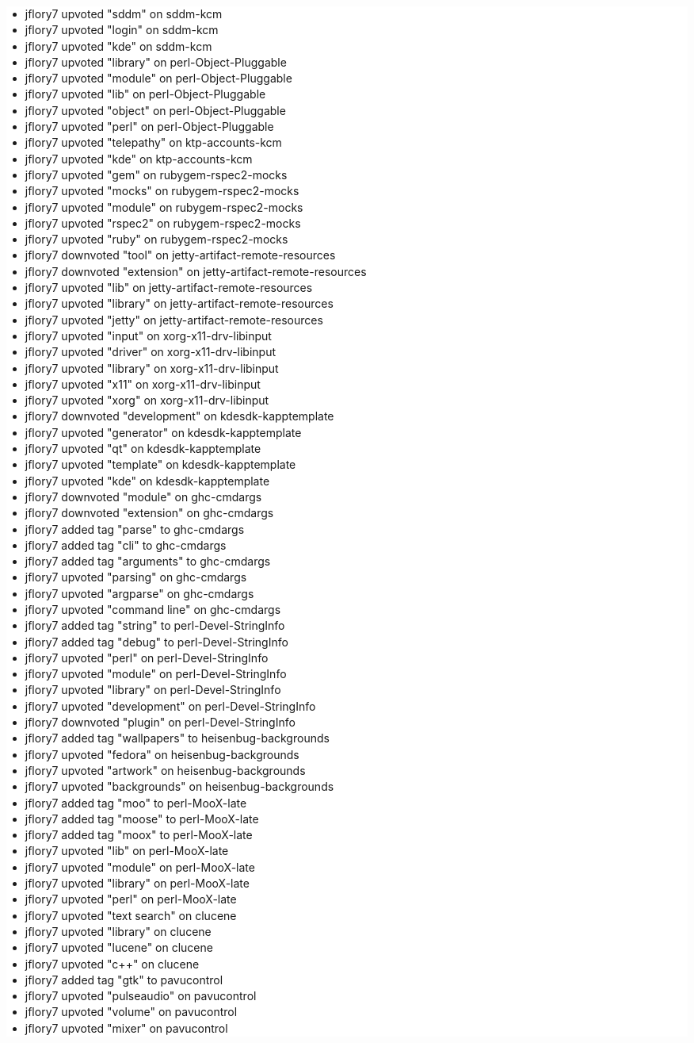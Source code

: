 * jflory7 upvoted "sddm" on sddm-kcm
* jflory7 upvoted "login" on sddm-kcm
* jflory7 upvoted "kde" on sddm-kcm
* jflory7 upvoted "library" on perl-Object-Pluggable
* jflory7 upvoted "module" on perl-Object-Pluggable
* jflory7 upvoted "lib" on perl-Object-Pluggable
* jflory7 upvoted "object" on perl-Object-Pluggable
* jflory7 upvoted "perl" on perl-Object-Pluggable
* jflory7 upvoted "telepathy" on ktp-accounts-kcm
* jflory7 upvoted "kde" on ktp-accounts-kcm
* jflory7 upvoted "gem" on rubygem-rspec2-mocks
* jflory7 upvoted "mocks" on rubygem-rspec2-mocks
* jflory7 upvoted "module" on rubygem-rspec2-mocks
* jflory7 upvoted "rspec2" on rubygem-rspec2-mocks
* jflory7 upvoted "ruby" on rubygem-rspec2-mocks
* jflory7 downvoted "tool" on jetty-artifact-remote-resources
* jflory7 downvoted "extension" on jetty-artifact-remote-resources
* jflory7 upvoted "lib" on jetty-artifact-remote-resources
* jflory7 upvoted "library" on jetty-artifact-remote-resources
* jflory7 upvoted "jetty" on jetty-artifact-remote-resources
* jflory7 upvoted "input" on xorg-x11-drv-libinput
* jflory7 upvoted "driver" on xorg-x11-drv-libinput
* jflory7 upvoted "library" on xorg-x11-drv-libinput
* jflory7 upvoted "x11" on xorg-x11-drv-libinput
* jflory7 upvoted "xorg" on xorg-x11-drv-libinput
* jflory7 downvoted "development" on kdesdk-kapptemplate
* jflory7 upvoted "generator" on kdesdk-kapptemplate
* jflory7 upvoted "qt" on kdesdk-kapptemplate
* jflory7 upvoted "template" on kdesdk-kapptemplate
* jflory7 upvoted "kde" on kdesdk-kapptemplate
* jflory7 downvoted "module" on ghc-cmdargs
* jflory7 downvoted "extension" on ghc-cmdargs
* jflory7 added tag "parse" to ghc-cmdargs
* jflory7 added tag "cli" to ghc-cmdargs
* jflory7 added tag "arguments" to ghc-cmdargs
* jflory7 upvoted "parsing" on ghc-cmdargs
* jflory7 upvoted "argparse" on ghc-cmdargs
* jflory7 upvoted "command line" on ghc-cmdargs
* jflory7 added tag "string" to perl-Devel-StringInfo
* jflory7 added tag "debug" to perl-Devel-StringInfo
* jflory7 upvoted "perl" on perl-Devel-StringInfo
* jflory7 upvoted "module" on perl-Devel-StringInfo
* jflory7 upvoted "library" on perl-Devel-StringInfo
* jflory7 upvoted "development" on perl-Devel-StringInfo
* jflory7 downvoted "plugin" on perl-Devel-StringInfo
* jflory7 added tag "wallpapers" to heisenbug-backgrounds
* jflory7 upvoted "fedora" on heisenbug-backgrounds
* jflory7 upvoted "artwork" on heisenbug-backgrounds
* jflory7 upvoted "backgrounds" on heisenbug-backgrounds
* jflory7 added tag "moo" to perl-MooX-late
* jflory7 added tag "moose" to perl-MooX-late
* jflory7 added tag "moox" to perl-MooX-late
* jflory7 upvoted "lib" on perl-MooX-late
* jflory7 upvoted "module" on perl-MooX-late
* jflory7 upvoted "library" on perl-MooX-late
* jflory7 upvoted "perl" on perl-MooX-late
* jflory7 upvoted "text search" on clucene
* jflory7 upvoted "library" on clucene
* jflory7 upvoted "lucene" on clucene
* jflory7 upvoted "c++" on clucene
* jflory7 added tag "gtk" to pavucontrol
* jflory7 upvoted "pulseaudio" on pavucontrol
* jflory7 upvoted "volume" on pavucontrol
* jflory7 upvoted "mixer" on pavucontrol
